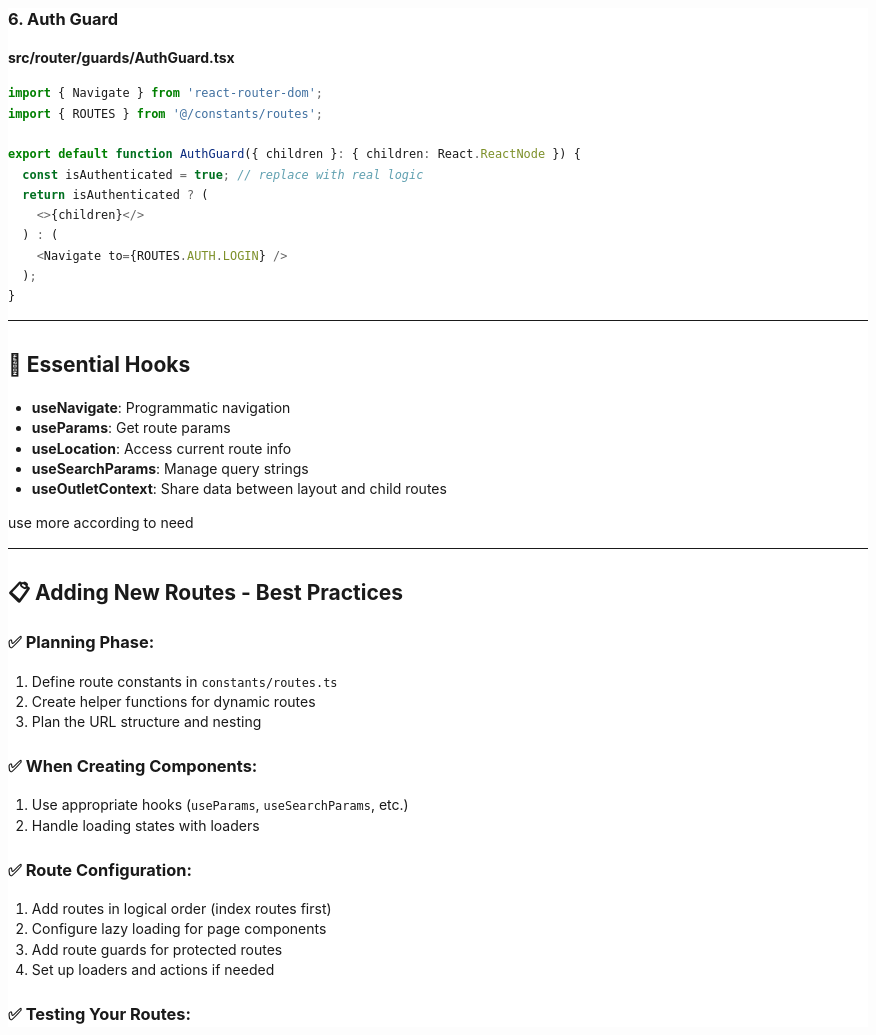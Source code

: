 ### 6. Auth Guard

**src/router/guards/AuthGuard.tsx**

```typescript
import { Navigate } from 'react-router-dom';
import { ROUTES } from '@/constants/routes';

export default function AuthGuard({ children }: { children: React.ReactNode }) {
  const isAuthenticated = true; // replace with real logic
  return isAuthenticated ? (
    <>{children}</>
  ) : (
    <Navigate to={ROUTES.AUTH.LOGIN} />
  );
}
```

---

## 🔑 Essential Hooks

- **useNavigate**: Programmatic navigation
- **useParams**: Get route params
- **useLocation**: Access current route info
- **useSearchParams**: Manage query strings
- **useOutletContext**: Share data between layout and child routes

use more according to need

---

## 📋 Adding New Routes - Best Practices

### ✅ **Planning Phase:**

1. Define route constants in `constants/routes.ts`
2. Create helper functions for dynamic routes
3. Plan the URL structure and nesting

### ✅ **When Creating Components:**

1. Use appropriate hooks (`useParams`, `useSearchParams`, etc.)
2. Handle loading states with loaders

### ✅ **Route Configuration:**

1. Add routes in logical order (index routes first)
2. Configure lazy loading for page components
3. Add route guards for protected routes
4. Set up loaders and actions if needed

### ✅ **Testing Your Routes:**
